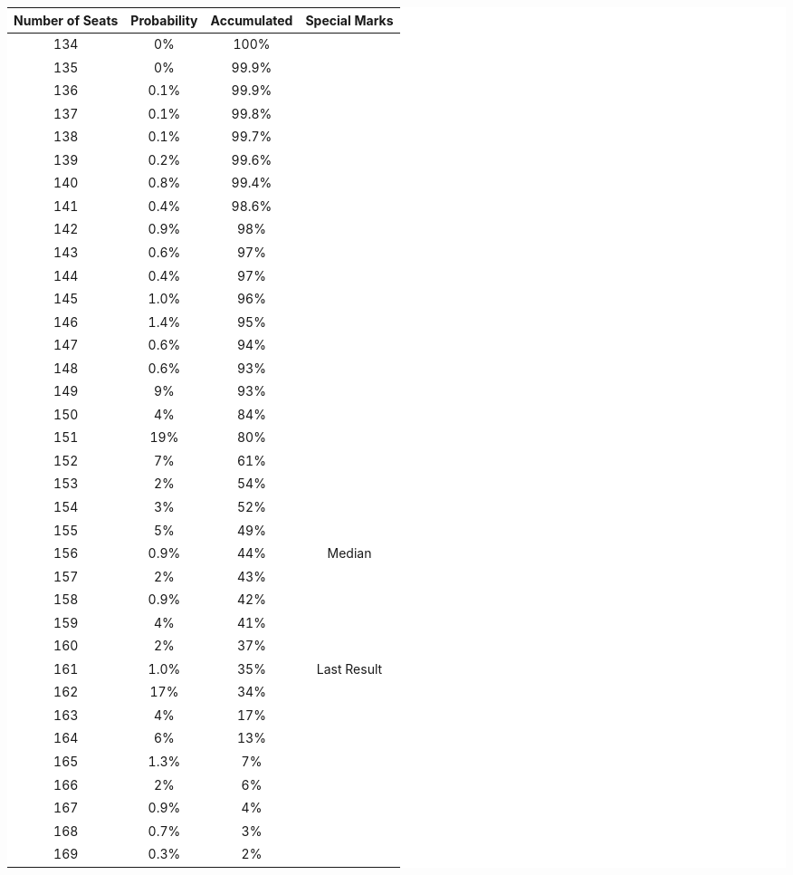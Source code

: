 | Number of Seats | Probability | Accumulated | Special Marks |
|:---------------:|:-----------:|:-----------:|:-------------:|
| 134 | 0% | 100% |  |
| 135 | 0% | 99.9% |  |
| 136 | 0.1% | 99.9% |  |
| 137 | 0.1% | 99.8% |  |
| 138 | 0.1% | 99.7% |  |
| 139 | 0.2% | 99.6% |  |
| 140 | 0.8% | 99.4% |  |
| 141 | 0.4% | 98.6% |  |
| 142 | 0.9% | 98% |  |
| 143 | 0.6% | 97% |  |
| 144 | 0.4% | 97% |  |
| 145 | 1.0% | 96% |  |
| 146 | 1.4% | 95% |  |
| 147 | 0.6% | 94% |  |
| 148 | 0.6% | 93% |  |
| 149 | 9% | 93% |  |
| 150 | 4% | 84% |  |
| 151 | 19% | 80% |  |
| 152 | 7% | 61% |  |
| 153 | 2% | 54% |  |
| 154 | 3% | 52% |  |
| 155 | 5% | 49% |  |
| 156 | 0.9% | 44% | Median |
| 157 | 2% | 43% |  |
| 158 | 0.9% | 42% |  |
| 159 | 4% | 41% |  |
| 160 | 2% | 37% |  |
| 161 | 1.0% | 35% | Last Result |
| 162 | 17% | 34% |  |
| 163 | 4% | 17% |  |
| 164 | 6% | 13% |  |
| 165 | 1.3% | 7% |  |
| 166 | 2% | 6% |  |
| 167 | 0.9% | 4% |  |
| 168 | 0.7% | 3% |  |
| 169 | 0.3% | 2% |  |